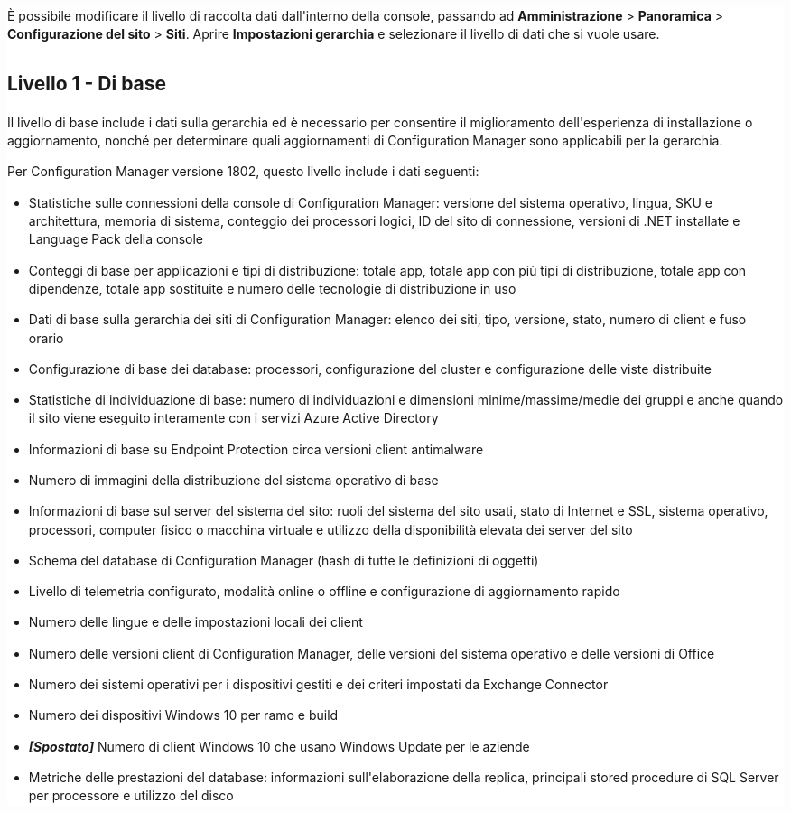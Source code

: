 È possibile modificare il livello di raccolta dati dall'interno della console, passando ad **Amministrazione** > **Panoramica** > **Configurazione del sito** > **Siti**. Aprire **Impostazioni gerarchia** e selezionare il livello di dati che si vuole usare.  



##  <a name="level-1---basic"></a><a name="bkmk_level1"></a> Livello 1 - Di base
Il livello di base include i dati sulla gerarchia ed è necessario per consentire il miglioramento dell'esperienza di installazione o aggiornamento, nonché per determinare quali aggiornamenti di Configuration Manager sono applicabili per la gerarchia.

Per Configuration Manager versione 1802, questo livello include i dati seguenti:

- Statistiche sulle connessioni della console di Configuration Manager: versione del sistema operativo, lingua, SKU e architettura, memoria di sistema, conteggio dei processori logici, ID del sito di connessione, versioni di .NET installate e Language Pack della console

- Conteggi di base per applicazioni e tipi di distribuzione: totale app, totale app con più tipi di distribuzione, totale app con dipendenze, totale app sostituite e numero delle tecnologie di distribuzione in uso

- Dati di base sulla gerarchia dei siti di Configuration Manager: elenco dei siti, tipo, versione, stato, numero di client e fuso orario

- Configurazione di base dei database: processori, configurazione del cluster e configurazione delle viste distribuite

- Statistiche di individuazione di base: numero di individuazioni e dimensioni minime/massime/medie dei gruppi e anche quando il sito viene eseguito interamente con i servizi Azure Active Directory

- Informazioni di base su Endpoint Protection circa versioni client antimalware

- Numero di immagini della distribuzione del sistema operativo di base

- Informazioni di base sul server del sistema del sito: ruoli del sistema del sito usati, stato di Internet e SSL, sistema operativo, processori, computer fisico o macchina virtuale e utilizzo della disponibilità elevata dei server del sito

- Schema del database di Configuration Manager (hash di tutte le definizioni di oggetti)

- Livello di telemetria configurato, modalità online o offline e configurazione di aggiornamento rapido

- Numero delle lingue e delle impostazioni locali dei client

- Numero delle versioni client di Configuration Manager, delle versioni del sistema operativo e delle versioni di Office

- Numero dei sistemi operativi per i dispositivi gestiti e dei criteri impostati da Exchange Connector

- Numero dei dispositivi Windows 10 per ramo e build

- ***[Spostato]*** Numero di client Windows 10 che usano Windows Update per le aziende  

- Metriche delle prestazioni del database: informazioni sull'elaborazione della replica, principali stored procedure di SQL Server per processore e utilizzo del disco
